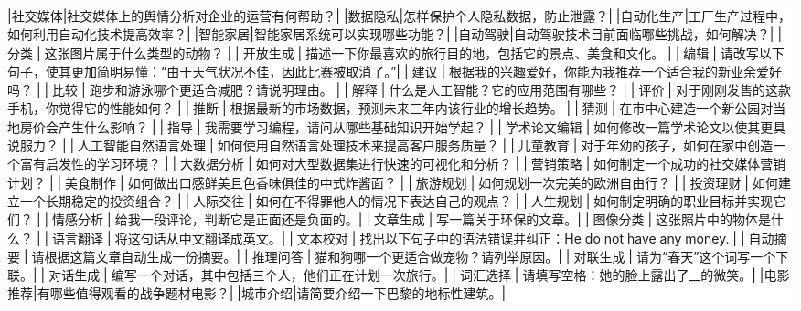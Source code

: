 |社交媒体|社交媒体上的舆情分析对企业的运营有何帮助？|
|数据隐私|怎样保护个人隐私数据，防止泄露？|
|自动化生产|工厂生产过程中，如何利用自动化技术提高效率？|
|智能家居|智能家居系统可以实现哪些功能？|
|自动驾驶|自动驾驶技术目前面临哪些挑战，如何解决？|
| 分类 | 这张图片属于什么类型的动物？ |
| 开放生成 | 描述一下你最喜欢的旅行目的地，包括它的景点、美食和文化。 |
| 编辑 | 请改写以下句子，使其更加简明易懂：“由于天气状况不佳，因此比赛被取消了。”|
| 建议 | 根据我的兴趣爱好，你能为我推荐一个适合我的新业余爱好吗？ |
| 比较 | 跑步和游泳哪个更适合减肥？请说明理由。 |
| 解释 | 什么是人工智能？它的应用范围有哪些？ |
| 评价 | 对于刚刚发售的这款手机，你觉得它的性能如何？ |
| 推断 | 根据最新的市场数据，预测未来三年内该行业的增长趋势。 |
| 猜测 | 在市中心建造一个新公园对当地房价会产生什么影响？ |
| 指导 | 我需要学习编程，请问从哪些基础知识开始学起？ |
| 学术论文编辑                              | 如何修改一篇学术论文以使其更具说服力？                 |
| 人工智能自然语言处理                      | 如何使用自然语言处理技术来提高客户服务质量？           |
| 儿童教育                                  | 对于年幼的孩子，如何在家中创造一个富有启发性的学习环境？ |
| 大数据分析                                | 如何对大型数据集进行快速的可视化和分析？               |
| 营销策略                                  | 如何制定一个成功的社交媒体营销计划？                   |
| 美食制作                                  | 如何做出口感鲜美且色香味俱佳的中式炸酱面？             |
| 旅游规划                                  | 如何规划一次完美的欧洲自由行？                         |
| 投资理财                                  | 如何建立一个长期稳定的投资组合？                       |
| 人际交往                                  | 如何在不得罪他人的情况下表达自己的观点？               |
| 人生规划                                  | 如何制定明确的职业目标并实现它们？                     |
| 情感分析 | 给我一段评论，判断它是正面还是负面的。|
| 文章生成 | 写一篇关于环保的文章。|
| 图像分类 | 这张照片中的物体是什么？ |
| 语言翻译 | 将这句话从中文翻译成英文。|
| 文本校对 | 找出以下句子中的语法错误并纠正：He do not have any money. |
| 自动摘要 | 请根据这篇文章自动生成一份摘要。|
| 推理问答 | 猫和狗哪一个更适合做宠物？请列举原因。|
| 对联生成 | 请为“春天”这个词写一个下联。|
| 对话生成 | 编写一个对话，其中包括三个人，他们正在计划一次旅行。|
| 词汇选择 | 请填写空格：她的脸上露出了__的微笑。|
|电影推荐|有哪些值得观看的战争题材电影？|
|城市介绍|请简要介绍一下巴黎的地标性建筑。|